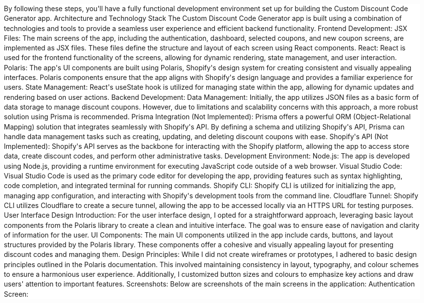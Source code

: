 By following these steps, you'll have a fully functional development environment set up for building the Custom Discount Code Generator app.
Architecture and Technology Stack
The Custom Discount Code Generator app is built using a combination of technologies and tools to provide a seamless user experience and efficient backend functionality.
Frontend Development:
JSX Files: The main screens of the app, including the authentication, dashboard, selected coupons, and new coupon screens, are implemented as JSX files. These files define the structure and layout of each screen using React components.
React: React is used for the frontend functionality of the screens, allowing for dynamic rendering, state management, and user interaction.
Polaris: The app's UI components are built using Polaris, Shopify's design system for creating consistent and visually appealing interfaces. Polaris components ensure that the app aligns with Shopify's design language and provides a familiar experience for users.
State Management: React's useState hook is utilized for managing state within the app, allowing for dynamic updates and rendering based on user actions.
Backend Development:
Data Management: Initially, the app utilizes JSON files as a basic form of data storage to manage discount coupons. However, due to limitations and scalability concerns with this approach, a more robust solution using Prisma is recommended.
Prisma Integration (Not Implemented): Prisma offers a powerful ORM (Object-Relational Mapping) solution that integrates seamlessly with Shopify's API. By defining a schema and utilizing Shopify's API, Prisma can handle data management tasks such as creating, updating, and deleting discount coupons with ease.
Shopify's API (Not Implemented): Shopify's API serves as the backbone for interacting with the Shopify platform, allowing the app to access store data, create discount codes, and perform other administrative tasks.
Development Environment:
Node.js: The app is developed using Node.js, providing a runtime environment for executing JavaScript code outside of a web browser.
Visual Studio Code: Visual Studio Code is used as the primary code editor for developing the app, providing features such as syntax highlighting, code completion, and integrated terminal for running commands.
Shopify CLI: Shopify CLI is utilized for initializing the app, managing app configuration, and interacting with Shopify's development tools from the command line.
Cloudflare Tunnel: Shopify CLI utilizes Cloudflare to create a secure tunnel, allowing the app to be accessed locally via an HTTPS URL for testing purposes.
User Interface Design
Introduction:
For the user interface design, I opted for a straightforward approach, leveraging basic layout components from the Polaris library to create a clean and intuitive interface. The goal was to ensure ease of navigation and clarity of information for the user.
UI Components:
The main UI components utilized in the app include cards, buttons, and layout structures provided by the Polaris library. These components offer a cohesive and visually appealing layout for presenting discount codes and managing them.
Design Principles:
While I did not create wireframes or prototypes, I adhered to basic design principles outlined in the Polaris documentation. This involved maintaining consistency in layout, typography, and colour schemes to ensure a harmonious user experience. Additionally, I customized button sizes and colours to emphasize key actions and draw users' attention to important features.
Screenshots:
Below are screenshots of the main screens in the application:
Authentication Screen:
 